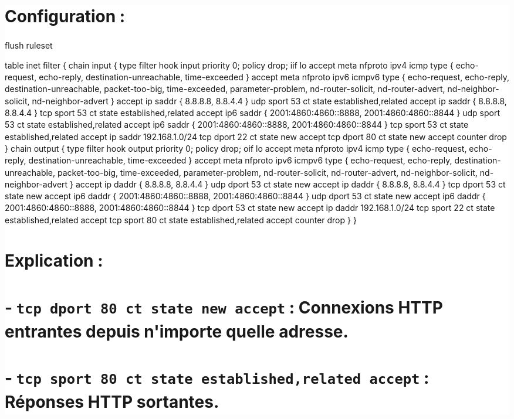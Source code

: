 # Configuration :
flush ruleset

table inet filter {
    chain input {
        type filter hook input priority 0; policy drop;
        iif lo accept
        meta nfproto ipv4 icmp type { echo-request, echo-reply, destination-unreachable, time-exceeded } accept
        meta nfproto ipv6 icmpv6 type { echo-request, echo-reply, destination-unreachable, packet-too-big, time-exceeded, parameter-problem, nd-router-solicit, nd-router-advert, nd-neighbor-solicit, nd-neighbor-advert } accept
        ip saddr { 8.8.8.8, 8.8.4.4 } udp sport 53 ct state established,related accept
        ip saddr { 8.8.8.8, 8.8.4.4 } tcp sport 53 ct state established,related accept
        ip6 saddr { 2001:4860:4860::8888, 2001:4860:4860::8844 } udp sport 53 ct state established,related accept
        ip6 saddr { 2001:4860:4860::8888, 2001:4860:4860::8844 } tcp sport 53 ct state established,related accept
        ip saddr 192.168.1.0/24 tcp dport 22 ct state new accept
        tcp dport 80 ct state new accept
        counter drop
    }
    chain output {
        type filter hook output priority 0; policy drop;
        oif lo accept
        meta nfproto ipv4 icmp type { echo-request, echo-reply, destination-unreachable, time-exceeded } accept
        meta nfproto ipv6 icmpv6 type { echo-request, echo-reply, destination-unreachable, packet-too-big, time-exceeded, parameter-problem, nd-router-solicit, nd-router-advert, nd-neighbor-solicit, nd-neighbor-advert } accept
        ip daddr { 8.8.8.8, 8.8.4.4 } udp dport 53 ct state new accept
        ip daddr { 8.8.8.8, 8.8.4.4 } tcp dport 53 ct state new accept
        ip6 daddr { 2001:4860:4860::8888, 2001:4860:4860::8844 } udp dport 53 ct state new accept
        ip6 daddr { 2001:4860:4860::8888, 2001:4860:4860::8844 } tcp dport 53 ct state new accept
        ip daddr 192.168.1.0/24 tcp sport 22 ct state established,related accept
        tcp sport 80 ct state established,related accept
        counter drop
    }
}

# Explication :
# - `tcp dport 80 ct state new accept` : Connexions HTTP entrantes depuis n'importe quelle adresse.
# - `tcp sport 80 ct state established,related accept` : Réponses HTTP sortantes.
